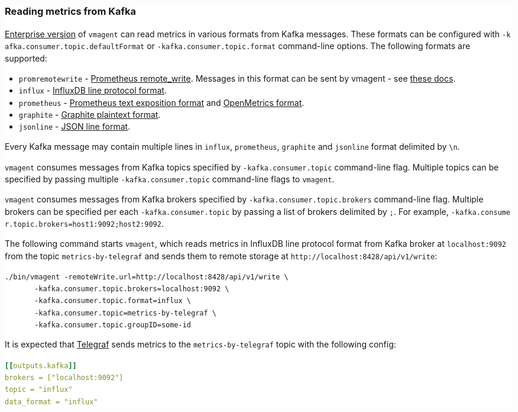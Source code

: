 ### Reading metrics from Kafka

[Enterprise version](https://docs.victoriametrics.com/enterprise.html) of `vmagent` can read metrics in various formats from Kafka messages.
These formats can be configured with `-kafka.consumer.topic.defaultFormat` or `-kafka.consumer.topic.format` command-line options. The following formats are supported:

* `promremotewrite` - [Prometheus remote_write](https://prometheus.io/docs/prometheus/latest/configuration/configuration/#remote_write).
  Messages in this format can be sent by vmagent - see [these docs](#writing-metrics-to-kafka).
* `influx` - [InfluxDB line protocol format](https://docs.influxdata.com/influxdb/v1.7/write_protocols/line_protocol_tutorial/).
* `prometheus` - [Prometheus text exposition format](https://github.com/prometheus/docs/blob/master/content/docs/instrumenting/exposition_formats.md#text-based-format)
  and [OpenMetrics format](https://github.com/OpenObservability/OpenMetrics/blob/master/specification/OpenMetrics.md).
* `graphite` - [Graphite plaintext format](https://graphite.readthedocs.io/en/latest/feeding-carbon.html#the-plaintext-protocol).
* `jsonline` - [JSON line format](https://docs.victoriametrics.com/#how-to-import-data-in-json-line-format).

Every Kafka message may contain multiple lines in `influx`, `prometheus`, `graphite` and `jsonline` format delimited by `\n`.

`vmagent` consumes messages from Kafka topics specified by `-kafka.consumer.topic` command-line flag. Multiple topics can be specified
by passing multiple `-kafka.consumer.topic` command-line flags to `vmagent`.

`vmagent` consumes messages from Kafka brokers specified by `-kafka.consumer.topic.brokers` command-line flag.
Multiple brokers can be specified per each `-kafka.consumer.topic` by passing a list of brokers delimited by `;`.
For example, `-kafka.consumer.topic.brokers=host1:9092;host2:9092`.

The following command starts `vmagent`, which reads metrics in InfluxDB line protocol format from Kafka broker at `localhost:9092`
from the topic `metrics-by-telegraf` and sends them to remote storage at `http://localhost:8428/api/v1/write`:

```console
./bin/vmagent -remoteWrite.url=http://localhost:8428/api/v1/write \
       -kafka.consumer.topic.brokers=localhost:9092 \
       -kafka.consumer.topic.format=influx \
       -kafka.consumer.topic=metrics-by-telegraf \
       -kafka.consumer.topic.groupID=some-id
```

It is expected that [Telegraf](https://github.com/influxdata/telegraf) sends metrics to the `metrics-by-telegraf` topic with the following config:

```yaml
[[outputs.kafka]]
brokers = ["localhost:9092"]
topic = "influx"
data_format = "influx"
```
